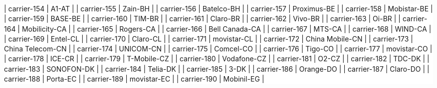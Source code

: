 | carrier-154 | A1-AT |
| carrier-155 | Zain-BH |
| carrier-156 | Batelco-BH |
| carrier-157 | Proximus-BE |
| carrier-158 | Mobistar-BE |
| carrier-159 | BASE-BE |
| carrier-160 | TIM-BR |
| carrier-161 | Claro-BR |
| carrier-162 | Vivo-BR |
| carrier-163 | Oi-BR |
| carrier-164 | Mobilicity-CA |
| carrier-165 | Rogers-CA |
| carrier-166 | Bell Canada-CA |
| carrier-167 | MTS-CA |
| carrier-168 | WIND-CA |
| carrier-169 | Entel-CL |
| carrier-170 | Claro-CL |
| carrier-171 | movistar-CL |
| carrier-172 | China Mobile-CN |
| carrier-173 | China Telecom-CN |
| carrier-174 | UNICOM-CN |
| carrier-175 | Comcel-CO |
| carrier-176 | Tigo-CO |
| carrier-177 | movistar-CO |
| carrier-178 | ICE-CR |
| carrier-179 | T-Mobile-CZ |
| carrier-180 | Vodafone-CZ |
| carrier-181 | O2-CZ |
| carrier-182 | TDC-DK |
| carrier-183 | SONOFON-DK |
| carrier-184 | Telia-DK |
| carrier-185 | 3-DK |
| carrier-186 | Orange-DO |
| carrier-187 | Claro-DO |
| carrier-188 | Porta-EC |
| carrier-189 | movistar-EC |
| carrier-190 | Mobinil-EG |